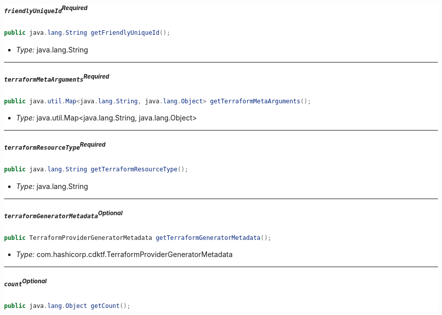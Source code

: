 ##### `friendlyUniqueId`<sup>Required</sup> <a name="friendlyUniqueId" id="@cdktf/provider-databricks.dataDatabricksDbfsFile.DataDatabricksDbfsFile.property.friendlyUniqueId"></a>

```java
public java.lang.String getFriendlyUniqueId();
```

- *Type:* java.lang.String

---

##### `terraformMetaArguments`<sup>Required</sup> <a name="terraformMetaArguments" id="@cdktf/provider-databricks.dataDatabricksDbfsFile.DataDatabricksDbfsFile.property.terraformMetaArguments"></a>

```java
public java.util.Map<java.lang.String, java.lang.Object> getTerraformMetaArguments();
```

- *Type:* java.util.Map<java.lang.String, java.lang.Object>

---

##### `terraformResourceType`<sup>Required</sup> <a name="terraformResourceType" id="@cdktf/provider-databricks.dataDatabricksDbfsFile.DataDatabricksDbfsFile.property.terraformResourceType"></a>

```java
public java.lang.String getTerraformResourceType();
```

- *Type:* java.lang.String

---

##### `terraformGeneratorMetadata`<sup>Optional</sup> <a name="terraformGeneratorMetadata" id="@cdktf/provider-databricks.dataDatabricksDbfsFile.DataDatabricksDbfsFile.property.terraformGeneratorMetadata"></a>

```java
public TerraformProviderGeneratorMetadata getTerraformGeneratorMetadata();
```

- *Type:* com.hashicorp.cdktf.TerraformProviderGeneratorMetadata

---

##### `count`<sup>Optional</sup> <a name="count" id="@cdktf/provider-databricks.dataDatabricksDbfsFile.DataDatabricksDbfsFile.property.count"></a>

```java
public java.lang.Object getCount();
```

